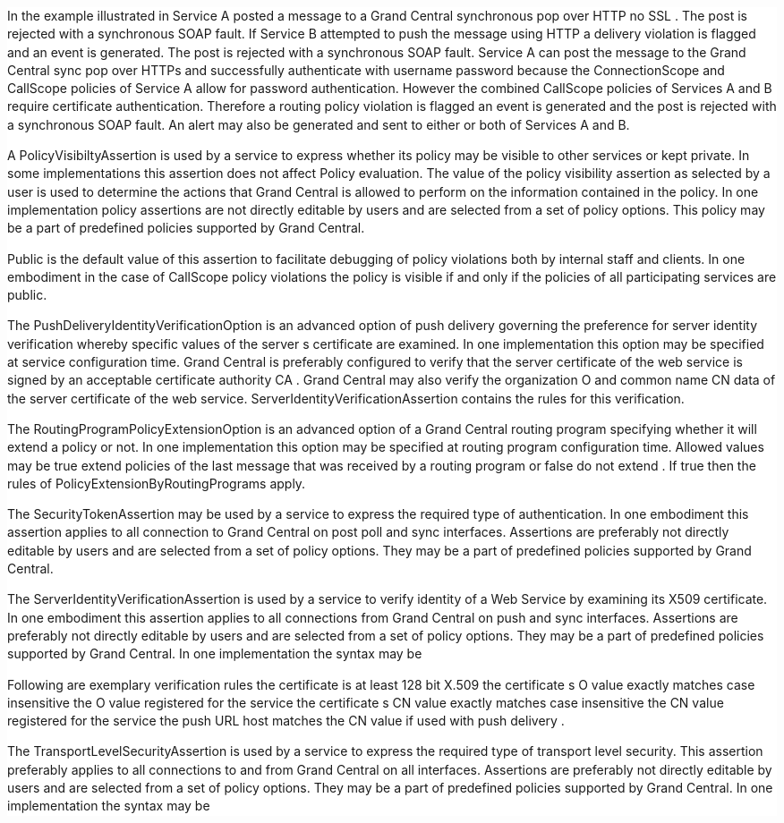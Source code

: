In the example illustrated in Service A posted a message to a Grand Central synchronous pop over HTTP no SSL . The post is rejected with a synchronous SOAP fault. If Service B attempted to push the message using HTTP a delivery violation is flagged and an event is generated. The post is rejected with a synchronous SOAP fault. Service A can post the message to the Grand Central sync pop over HTTPs and successfully authenticate with username password because the ConnectionScope and CallScope policies of Service A allow for password authentication. However the combined CallScope policies of Services A and B require certificate authentication. Therefore a routing policy violation is flagged an event is generated and the post is rejected with a synchronous SOAP fault. An alert may also be generated and sent to either or both of Services A and B.

A PolicyVisibiltyAssertion is used by a service to express whether its policy may be visible to other services or kept private. In some implementations this assertion does not affect Policy evaluation. The value of the policy visibility assertion as selected by a user is used to determine the actions that Grand Central is allowed to perform on the information contained in the policy. In one implementation policy assertions are not directly editable by users and are selected from a set of policy options. This policy may be a part of predefined policies supported by Grand Central.

Public is the default value of this assertion to facilitate debugging of policy violations both by internal staff and clients. In one embodiment in the case of CallScope policy violations the policy is visible if and only if the policies of all participating services are public.

The PushDeliveryIdentityVerificationOption is an advanced option of push delivery governing the preference for server identity verification whereby specific values of the server s certificate are examined. In one implementation this option may be specified at service configuration time. Grand Central is preferably configured to verify that the server certificate of the web service is signed by an acceptable certificate authority CA . Grand Central may also verify the organization O and common name CN data of the server certificate of the web service. ServerIdentityVerificationAssertion contains the rules for this verification.

The RoutingProgramPolicyExtensionOption is an advanced option of a Grand Central routing program specifying whether it will extend a policy or not. In one implementation this option may be specified at routing program configuration time. Allowed values may be true extend policies of the last message that was received by a routing program or false do not extend . If true then the rules of PolicyExtensionByRoutingPrograms apply.

The SecurityTokenAssertion may be used by a service to express the required type of authentication. In one embodiment this assertion applies to all connection to Grand Central on post poll and sync interfaces. Assertions are preferably not directly editable by users and are selected from a set of policy options. They may be a part of predefined policies supported by Grand Central.

The ServerIdentityVerificationAssertion is used by a service to verify identity of a Web Service by examining its X509 certificate. In one embodiment this assertion applies to all connections from Grand Central on push and sync interfaces. Assertions are preferably not directly editable by users and are selected from a set of policy options. They may be a part of predefined policies supported by Grand Central. In one implementation the syntax may be 

Following are exemplary verification rules the certificate is at least 128 bit X.509 the certificate s O value exactly matches case insensitive the O value registered for the service the certificate s CN value exactly matches case insensitive the CN value registered for the service the push URL host matches the CN value if used with push delivery .

The TransportLevelSecurityAssertion is used by a service to express the required type of transport level security. This assertion preferably applies to all connections to and from Grand Central on all interfaces. Assertions are preferably not directly editable by users and are selected from a set of policy options. They may be a part of predefined policies supported by Grand Central. In one implementation the syntax may be 

